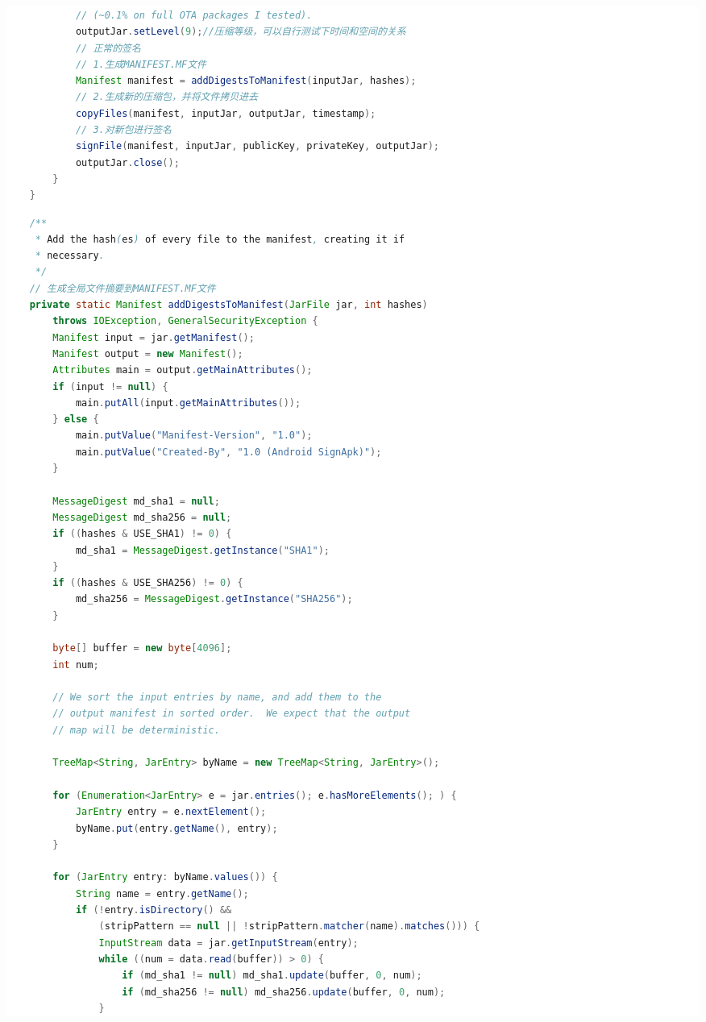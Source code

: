 ```java
            // (~0.1% on full OTA packages I tested).
            outputJar.setLevel(9);//压缩等级，可以自行测试下时间和空间的关系
			// 正常的签名
            // 1.生成MANIFEST.MF文件
            Manifest manifest = addDigestsToManifest(inputJar, hashes);
            // 2.生成新的压缩包，并将文件拷贝进去
            copyFiles(manifest, inputJar, outputJar, timestamp);
            // 3.对新包进行签名
            signFile(manifest, inputJar, publicKey, privateKey, outputJar);
            outputJar.close();
        }
	}
```

```java
	/**
     * Add the hash(es) of every file to the manifest, creating it if
     * necessary.
     */
	// 生成全局文件摘要到MANIFEST.MF文件
    private static Manifest addDigestsToManifest(JarFile jar, int hashes)
        throws IOException, GeneralSecurityException {
        Manifest input = jar.getManifest();
        Manifest output = new Manifest();
        Attributes main = output.getMainAttributes();
        if (input != null) {
            main.putAll(input.getMainAttributes());
        } else {
            main.putValue("Manifest-Version", "1.0");
            main.putValue("Created-By", "1.0 (Android SignApk)");
        }

        MessageDigest md_sha1 = null;
        MessageDigest md_sha256 = null;
        if ((hashes & USE_SHA1) != 0) {
            md_sha1 = MessageDigest.getInstance("SHA1");
        }
        if ((hashes & USE_SHA256) != 0) {
            md_sha256 = MessageDigest.getInstance("SHA256");
        }

        byte[] buffer = new byte[4096];
        int num;

        // We sort the input entries by name, and add them to the
        // output manifest in sorted order.  We expect that the output
        // map will be deterministic.

        TreeMap<String, JarEntry> byName = new TreeMap<String, JarEntry>();

        for (Enumeration<JarEntry> e = jar.entries(); e.hasMoreElements(); ) {
            JarEntry entry = e.nextElement();
            byName.put(entry.getName(), entry);
        }

        for (JarEntry entry: byName.values()) {
            String name = entry.getName();
            if (!entry.isDirectory() &&
                (stripPattern == null || !stripPattern.matcher(name).matches())) {
                InputStream data = jar.getInputStream(entry);
                while ((num = data.read(buffer)) > 0) {
                    if (md_sha1 != null) md_sha1.update(buffer, 0, num);
                    if (md_sha256 != null) md_sha256.update(buffer, 0, num);
                }
```